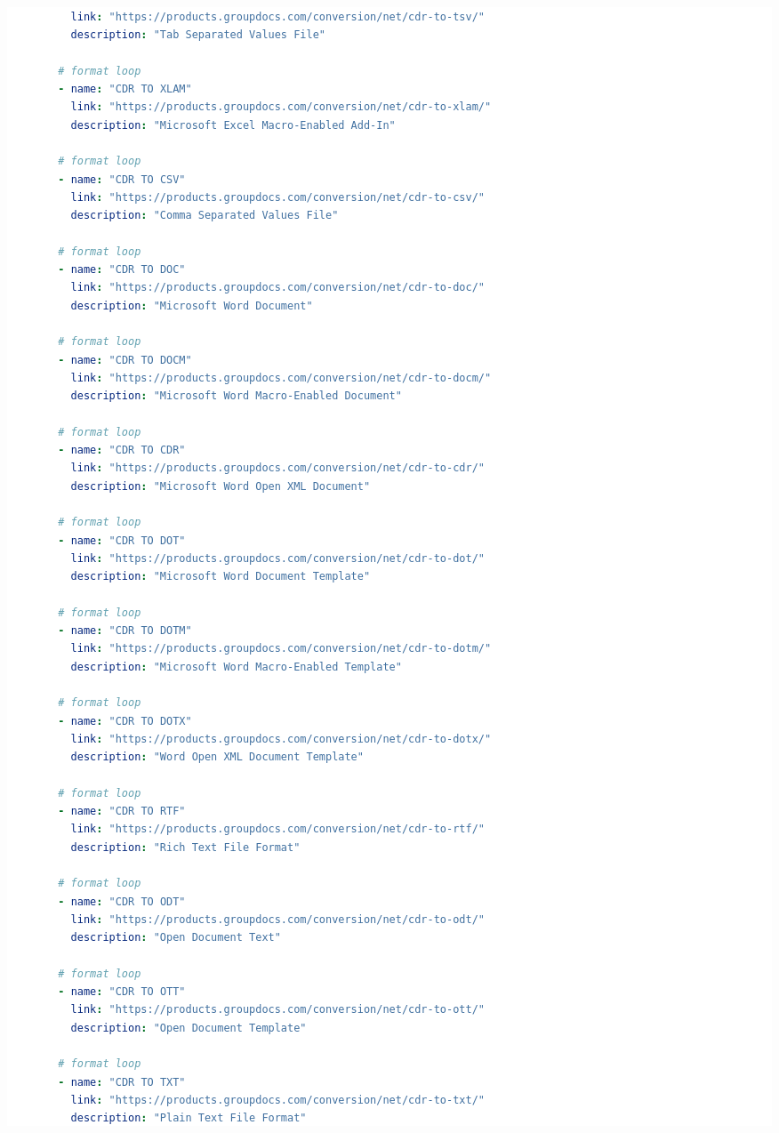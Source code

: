 ```yaml
          link: "https://products.groupdocs.com/conversion/net/cdr-to-tsv/"
          description: "Tab Separated Values File"

        # format loop
        - name: "CDR TO XLAM"
          link: "https://products.groupdocs.com/conversion/net/cdr-to-xlam/"
          description: "Microsoft Excel Macro-Enabled Add-In"

        # format loop
        - name: "CDR TO CSV"
          link: "https://products.groupdocs.com/conversion/net/cdr-to-csv/"
          description: "Comma Separated Values File"

        # format loop
        - name: "CDR TO DOC"
          link: "https://products.groupdocs.com/conversion/net/cdr-to-doc/"
          description: "Microsoft Word Document"

        # format loop
        - name: "CDR TO DOCM"
          link: "https://products.groupdocs.com/conversion/net/cdr-to-docm/"
          description: "Microsoft Word Macro-Enabled Document"

        # format loop
        - name: "CDR TO CDR"
          link: "https://products.groupdocs.com/conversion/net/cdr-to-cdr/"
          description: "Microsoft Word Open XML Document"

        # format loop
        - name: "CDR TO DOT"
          link: "https://products.groupdocs.com/conversion/net/cdr-to-dot/"
          description: "Microsoft Word Document Template"

        # format loop
        - name: "CDR TO DOTM"
          link: "https://products.groupdocs.com/conversion/net/cdr-to-dotm/"
          description: "Microsoft Word Macro-Enabled Template"

        # format loop
        - name: "CDR TO DOTX"
          link: "https://products.groupdocs.com/conversion/net/cdr-to-dotx/"
          description: "Word Open XML Document Template"

        # format loop
        - name: "CDR TO RTF"
          link: "https://products.groupdocs.com/conversion/net/cdr-to-rtf/"
          description: "Rich Text File Format"

        # format loop
        - name: "CDR TO ODT"
          link: "https://products.groupdocs.com/conversion/net/cdr-to-odt/"
          description: "Open Document Text"

        # format loop
        - name: "CDR TO OTT"
          link: "https://products.groupdocs.com/conversion/net/cdr-to-ott/"
          description: "Open Document Template"

        # format loop
        - name: "CDR TO TXT"
          link: "https://products.groupdocs.com/conversion/net/cdr-to-txt/"
          description: "Plain Text File Format"

```